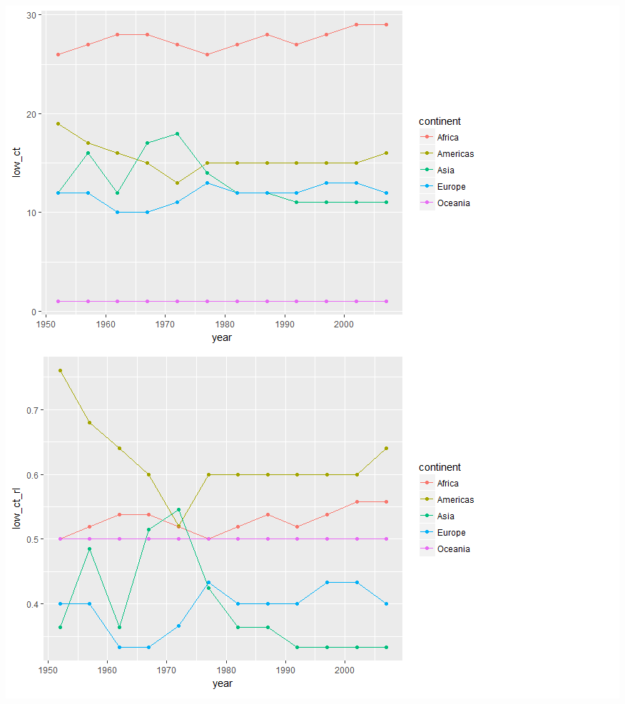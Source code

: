 ![](hw03_files/figure-gfm/unnamed-chunk-11-1.png)![](hw03_files/figure-gfm/unnamed-chunk-11-2.png)

</div>
